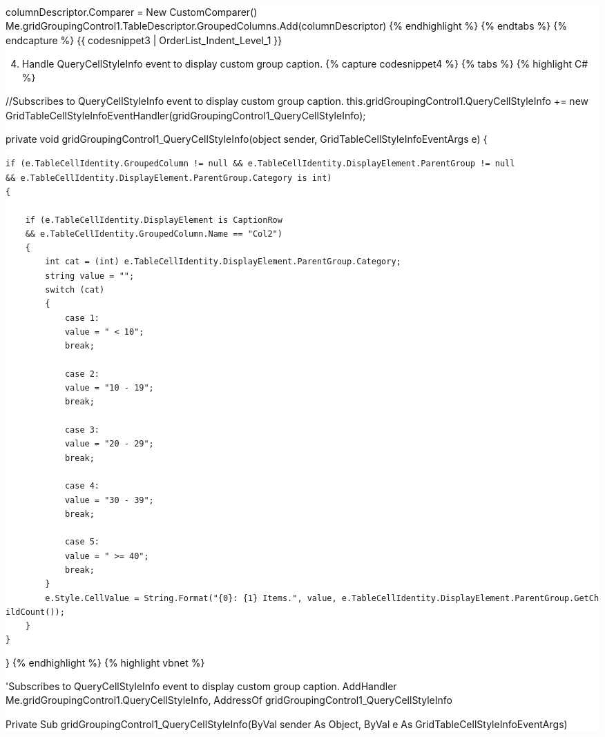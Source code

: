 columnDescriptor.Comparer = New CustomComparer()
Me.gridGroupingControl1.TableDescriptor.GroupedColumns.Add(columnDescriptor)
{% endhighlight %}
{% endtabs %}
{% endcapture %}
{{ codesnippet3 | OrderList_Indent_Level_1 }}

4. Handle QueryCellStyleInfo event to display custom group caption.
{% capture codesnippet4 %}
{% tabs %}
{% highlight C# %} 

//Subscribes to QueryCellStyleInfo event to display custom group caption.
this.gridGroupingControl1.QueryCellStyleInfo += new GridTableCellStyleInfoEventHandler(gridGroupingControl1_QueryCellStyleInfo);

private void gridGroupingControl1_QueryCellStyleInfo(object sender, GridTableCellStyleInfoEventArgs e)
{

    if (e.TableCellIdentity.GroupedColumn != null && e.TableCellIdentity.DisplayElement.ParentGroup != null
    && e.TableCellIdentity.DisplayElement.ParentGroup.Category is int)
    {

        if (e.TableCellIdentity.DisplayElement is CaptionRow
        && e.TableCellIdentity.GroupedColumn.Name == "Col2")
        {
            int cat = (int) e.TableCellIdentity.DisplayElement.ParentGroup.Category;
            string value = "";
            switch (cat)
            {
                case 1:     
                value = " < 10";
                break;

                case 2:     
                value = "10 - 19";
                break;

                case 3:     
                value = "20 - 29";
                break;

                case 4:     
                value = "30 - 39";
                break;

                case 5:     
                value = " >= 40";
                break;
            }
            e.Style.CellValue = String.Format("{0}: {1} Items.", value, e.TableCellIdentity.DisplayElement.ParentGroup.GetChildCount());
        }
    }
}
{% endhighlight %}
{% highlight vbnet %}  

'Subscribes to QueryCellStyleInfo event to display custom group caption.
AddHandler Me.gridGroupingControl1.QueryCellStyleInfo, AddressOf gridGroupingControl1_QueryCellStyleInfo

Private Sub gridGroupingControl1_QueryCellStyleInfo(ByVal sender As Object, ByVal e As GridTableCellStyleInfoEventArgs)
